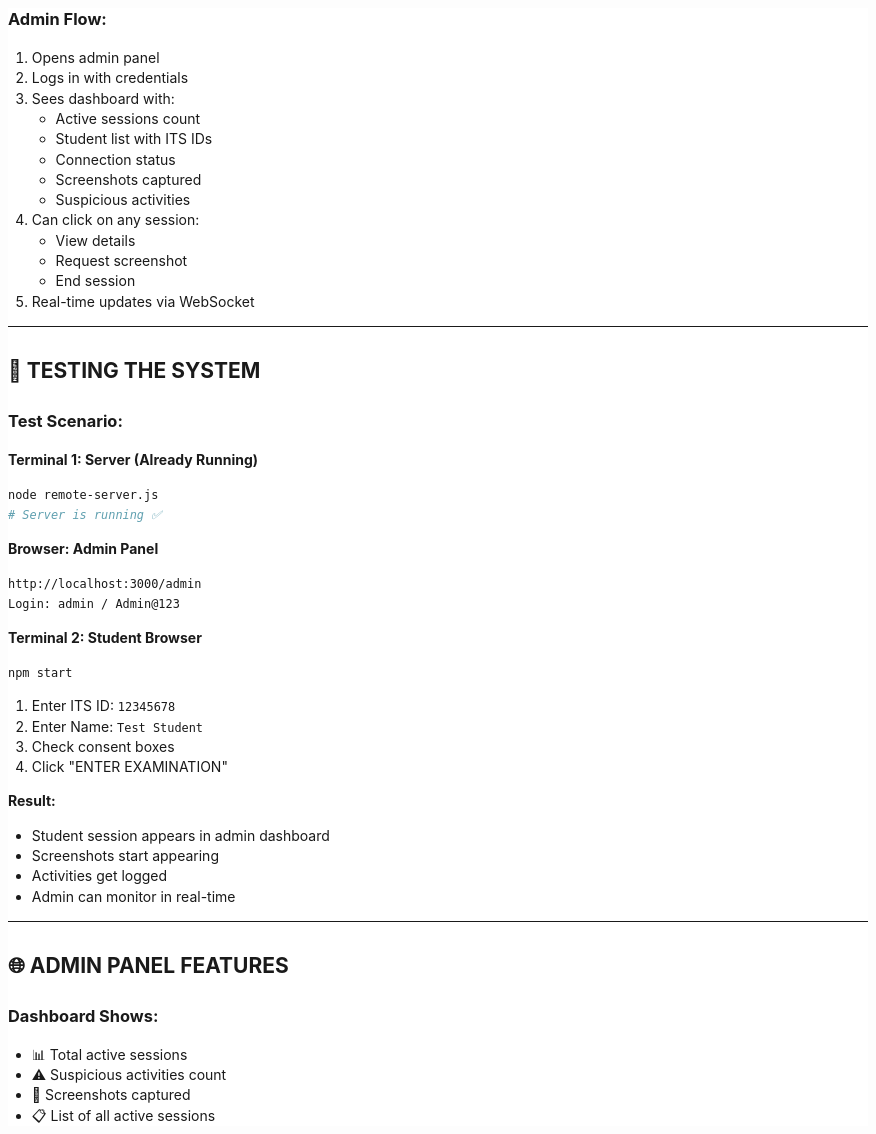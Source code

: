 ### Admin Flow:
1. Opens admin panel
2. Logs in with credentials
3. Sees dashboard with:
   - Active sessions count
   - Student list with ITS IDs
   - Connection status
   - Screenshots captured
   - Suspicious activities
4. Can click on any session:
   - View details
   - Request screenshot
   - End session
5. Real-time updates via WebSocket

---

## 📱 TESTING THE SYSTEM

### Test Scenario:

**Terminal 1: Server (Already Running)**
```bash
node remote-server.js
# Server is running ✅
```

**Browser: Admin Panel**
```
http://localhost:3000/admin
Login: admin / Admin@123
```

**Terminal 2: Student Browser**
```bash
npm start
```
1. Enter ITS ID: `12345678`
2. Enter Name: `Test Student`
3. Check consent boxes
4. Click "ENTER EXAMINATION"

**Result:**
- Student session appears in admin dashboard
- Screenshots start appearing
- Activities get logged
- Admin can monitor in real-time

---

## 🌐 ADMIN PANEL FEATURES

### Dashboard Shows:
- 📊 Total active sessions
- ⚠️ Suspicious activities count
- 📸 Screenshots captured
- 📋 List of all active sessions
